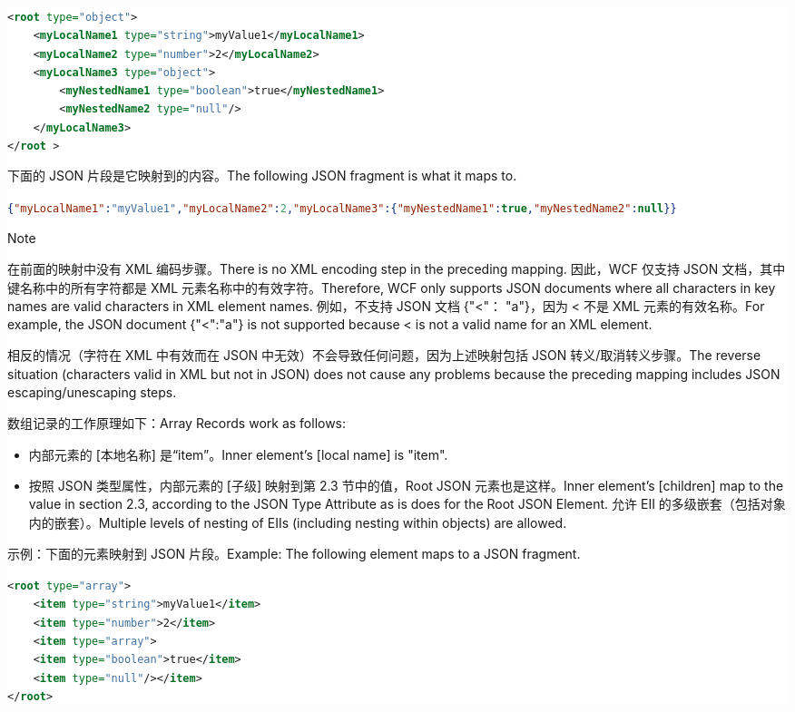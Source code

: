 ```xml
<root type="object">
    <myLocalName1 type="string">myValue1</myLocalName1>
    <myLocalName2 type="number">2</myLocalName2>
    <myLocalName3 type="object">
        <myNestedName1 type="boolean">true</myNestedName1>
        <myNestedName2 type="null"/>
    </myLocalName3>
</root >
```

<span data-ttu-id="accbc-266">下面的 JSON 片段是它映射到的内容。</span><span class="sxs-lookup"><span data-stu-id="accbc-266">The following JSON fragment is what it maps to.</span></span>

```json
{"myLocalName1":"myValue1","myLocalName2":2,"myLocalName3":{"myNestedName1":true,"myNestedName2":null}}
```

> [!NOTE]
> <span data-ttu-id="accbc-267">在前面的映射中没有 XML 编码步骤。</span><span class="sxs-lookup"><span data-stu-id="accbc-267">There is no XML encoding step in the preceding mapping.</span></span> <span data-ttu-id="accbc-268">因此，WCF 仅支持 JSON 文档，其中键名称中的所有字符都是 XML 元素名称中的有效字符。</span><span class="sxs-lookup"><span data-stu-id="accbc-268">Therefore, WCF only supports JSON documents where all characters in key names are valid characters in XML element names.</span></span> <span data-ttu-id="accbc-269">例如，不支持 JSON 文档 {"<"： "a"}，因为 < 不是 XML 元素的有效名称。</span><span class="sxs-lookup"><span data-stu-id="accbc-269">For example, the JSON document {"<":"a"} is not supported because < is not a valid name for an XML element.</span></span>

<span data-ttu-id="accbc-270">相反的情况（字符在 XML 中有效而在 JSON 中无效）不会导致任何问题，因为上述映射包括 JSON 转义/取消转义步骤。</span><span class="sxs-lookup"><span data-stu-id="accbc-270">The reverse situation (characters valid in XML but not in JSON) does not cause any problems because the preceding mapping includes JSON escaping/unescaping steps.</span></span>

<span data-ttu-id="accbc-271">数组记录的工作原理如下：</span><span class="sxs-lookup"><span data-stu-id="accbc-271">Array Records work as follows:</span></span>

- <span data-ttu-id="accbc-272">内部元素的 [本地名称] 是“item”。</span><span class="sxs-lookup"><span data-stu-id="accbc-272">Inner element’s [local name] is "item".</span></span>

- <span data-ttu-id="accbc-273">按照 JSON 类型属性，内部元素的 [子级] 映射到第 2.3 节中的值，Root JSON 元素也是这样。</span><span class="sxs-lookup"><span data-stu-id="accbc-273">Inner element’s [children] map to the value in section 2.3, according to the JSON Type Attribute as is does for the Root JSON Element.</span></span> <span data-ttu-id="accbc-274">允许 EII 的多级嵌套（包括对象内的嵌套）。</span><span class="sxs-lookup"><span data-stu-id="accbc-274">Multiple levels of nesting of EIIs (including nesting within objects) are allowed.</span></span>

<span data-ttu-id="accbc-275">示例：下面的元素映射到 JSON 片段。</span><span class="sxs-lookup"><span data-stu-id="accbc-275">Example: The following element maps to a JSON fragment.</span></span>

```xml
<root type="array">
    <item type="string">myValue1</item>
    <item type="number">2</item>
    <item type="array">
    <item type="boolean">true</item>
    <item type="null"/></item>
</root>
```
